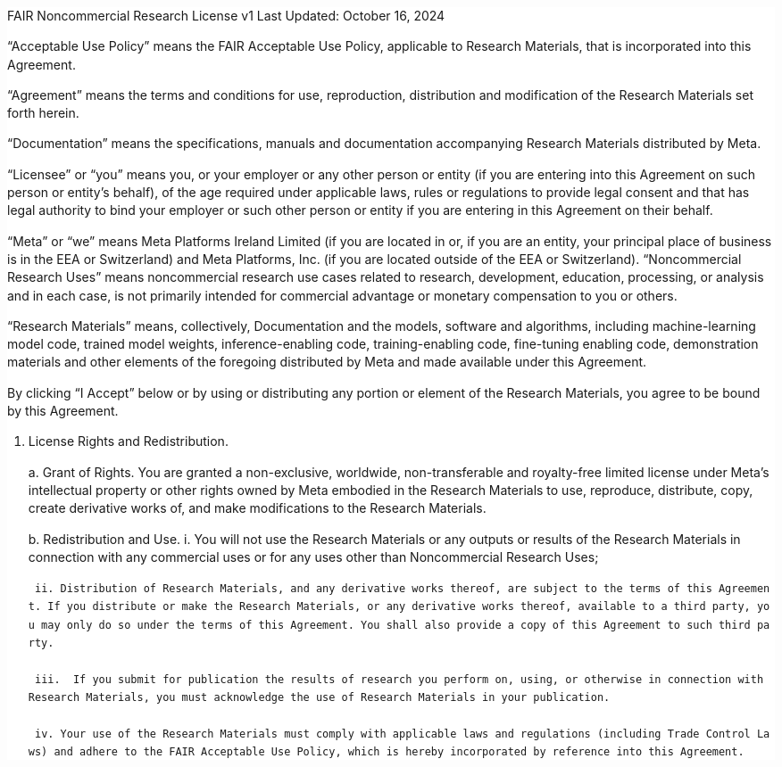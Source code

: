 FAIR Noncommercial Research License
v1 Last Updated: October 16, 2024

“Acceptable Use Policy” means the FAIR Acceptable Use Policy, applicable to Research Materials, that is incorporated into this Agreement.

“Agreement” means the terms and conditions for use, reproduction, distribution and modification of the Research Materials set forth herein.


“Documentation” means the specifications, manuals and documentation accompanying
Research Materials distributed by Meta.


“Licensee” or “you” means you, or your employer or any other person or entity (if you are entering into this Agreement on such person or entity’s behalf), of the age required under applicable laws, rules or regulations to provide legal consent and that has legal authority to bind your employer or such other person or entity if you are entering in this Agreement on their behalf.

“Meta” or “we” means Meta Platforms Ireland Limited (if you are located in or, if you are an entity, your principal place of business is in the EEA or Switzerland) and Meta Platforms, Inc. (if you are located outside of the EEA or Switzerland).
“Noncommercial Research Uses” means noncommercial research use cases related to research, development, education, processing, or analysis and in each case, is not primarily intended for commercial advantage or monetary compensation to you or others.

“Research Materials” means, collectively, Documentation and the models, software and algorithms, including machine-learning model code, trained model weights, inference-enabling code, training-enabling code, fine-tuning enabling code, demonstration materials and other elements of the foregoing distributed by Meta and made available under this Agreement.

By clicking “I Accept” below or by using or distributing any portion or element of the Research Materials, you agree to be bound by this Agreement.


1. License Rights and Redistribution.

    a. Grant of Rights. You are granted a non-exclusive, worldwide, non-transferable and royalty-free limited license under Meta’s intellectual property or other rights owned by Meta embodied in the Research Materials to use, reproduce, distribute, copy, create derivative works of, and make modifications to the Research Materials.

    b. Redistribution and Use.
        i. You will not use the Research Materials or any outputs or results of the Research Materials in connection with any commercial uses or for any uses other than Noncommercial Research Uses;

        ii. Distribution of Research Materials, and any derivative works thereof, are subject to the terms of this Agreement. If you distribute or make the Research Materials, or any derivative works thereof, available to a third party, you may only do so under the terms of this Agreement. You shall also provide a copy of this Agreement to such third party.

        iii.  If you submit for publication the results of research you perform on, using, or otherwise in connection with Research Materials, you must acknowledge the use of Research Materials in your publication.

        iv. Your use of the Research Materials must comply with applicable laws and regulations (including Trade Control Laws) and adhere to the FAIR Acceptable Use Policy, which is hereby incorporated by reference into this Agreement.
